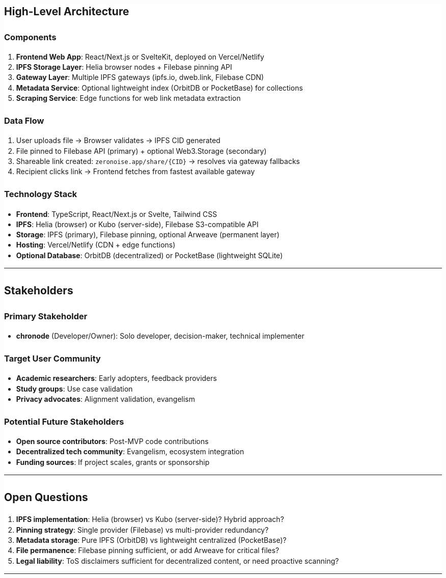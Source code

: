 ## High-Level Architecture

### Components
1. **Frontend Web App**: React/Next.js or SvelteKit, deployed on Vercel/Netlify
2. **IPFS Storage Layer**: Helia browser nodes + Filebase pinning API
3. **Gateway Layer**: Multiple IPFS gateways (ipfs.io, dweb.link, Filebase CDN)
4. **Metadata Service**: Optional lightweight index (OrbitDB or PocketBase) for collections
5. **Scraping Service**: Edge functions for web link metadata extraction

### Data Flow
1. User uploads file → Browser validates → IPFS CID generated
2. File pinned to Filebase API (primary) + optional Web3.Storage (secondary)
3. Shareable link created: `zeronoise.app/share/{CID}` → resolves via gateway fallbacks
4. Recipient clicks link → Frontend fetches from fastest available gateway

### Technology Stack
- **Frontend**: TypeScript, React/Next.js or Svelte, Tailwind CSS
- **IPFS**: Helia (browser) or Kubo (server-side), Filebase S3-compatible API
- **Storage**: IPFS (primary), Filebase pinning, optional Arweave (permanent layer)
- **Hosting**: Vercel/Netlify (CDN + edge functions)
- **Optional Database**: OrbitDB (decentralized) or PocketBase (lightweight SQLite)

---

## Stakeholders

### Primary Stakeholder
- **chronode** (Developer/Owner): Solo developer, decision-maker, technical implementer

### Target User Community
- **Academic researchers**: Early adopters, feedback providers
- **Study groups**: Use case validation
- **Privacy advocates**: Alignment validation, evangelism

### Potential Future Stakeholders
- **Open source contributors**: Post-MVP code contributions
- **Decentralized tech community**: Evangelism, ecosystem integration
- **Funding sources**: If project scales, grants or sponsorship

---

## Open Questions

1. **IPFS implementation**: Helia (browser) vs Kubo (server-side)? Hybrid approach?
2. **Pinning strategy**: Single provider (Filebase) vs multi-provider redundancy?
3. **Metadata storage**: Pure IPFS (OrbitDB) vs lightweight centralized (PocketBase)?
4. **File permanence**: Filebase pinning sufficient, or add Arweave for critical files?
5. **Legal liability**: ToS disclaimers sufficient for decentralized content, or need proactive scanning?

---